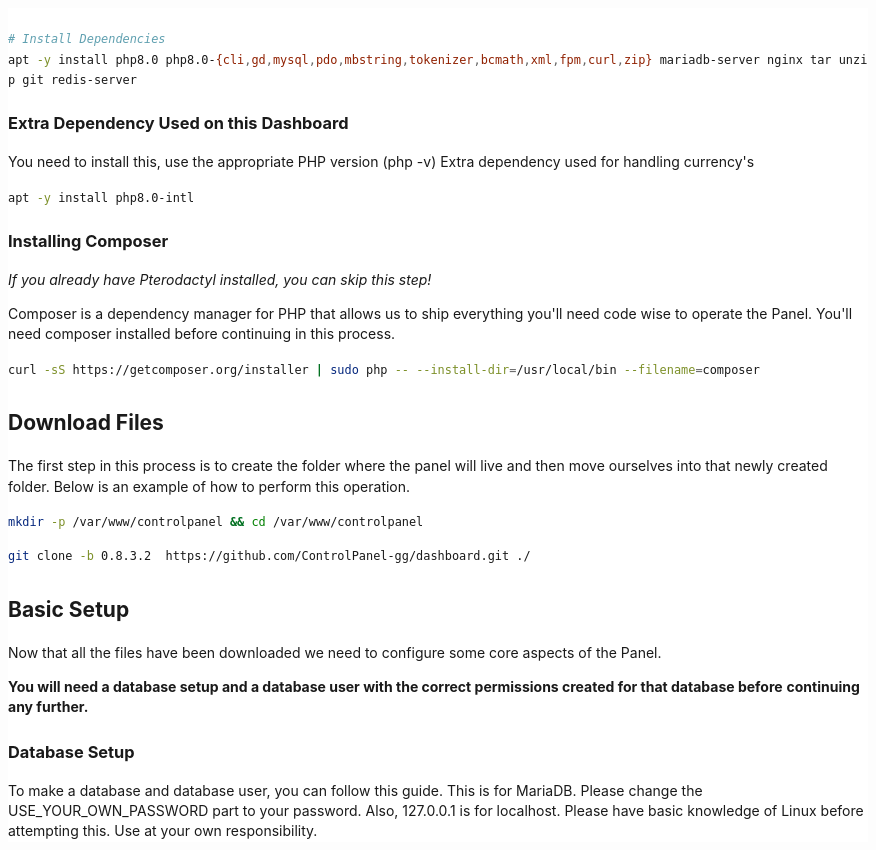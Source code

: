 ```bash

# Install Dependencies 
apt -y install php8.0 php8.0-{cli,gd,mysql,pdo,mbstring,tokenizer,bcmath,xml,fpm,curl,zip} mariadb-server nginx tar unzip git redis-server
```

### Extra Dependency Used on this Dashboard

You need to install this, use the appropriate PHP version (php -v)
Extra dependency used for handling currency's

```bash
apt -y install php8.0-intl
```

### Installing Composer

_If you already have Pterodactyl installed, you can skip this step!_

Composer is a dependency manager for PHP that allows us to ship everything you'll need code wise to operate the Panel. You'll
need composer installed before continuing in this process.

```bash
curl -sS https://getcomposer.org/installer | sudo php -- --install-dir=/usr/local/bin --filename=composer
```

## Download Files

The first step in this process is to create the folder where the panel will live and then move ourselves into that
newly created folder. Below is an example of how to perform this operation.

```bash
mkdir -p /var/www/controlpanel && cd /var/www/controlpanel
```

```bash
git clone -b 0.8.3.2  https://github.com/ControlPanel-gg/dashboard.git ./
```

## Basic Setup

Now that all the files have been downloaded we need to configure some core aspects of the Panel.

**You will need a database setup and a database user with the correct permissions created for that database before**
**continuing any further.**

### Database Setup

To make a database and database user, you can follow this guide.
This is for MariaDB. Please change the USE_YOUR_OWN_PASSWORD part to your password. Also, 127.0.0.1 is for localhost. Please have basic knowledge of Linux before attempting this. Use at your own responsibility.
